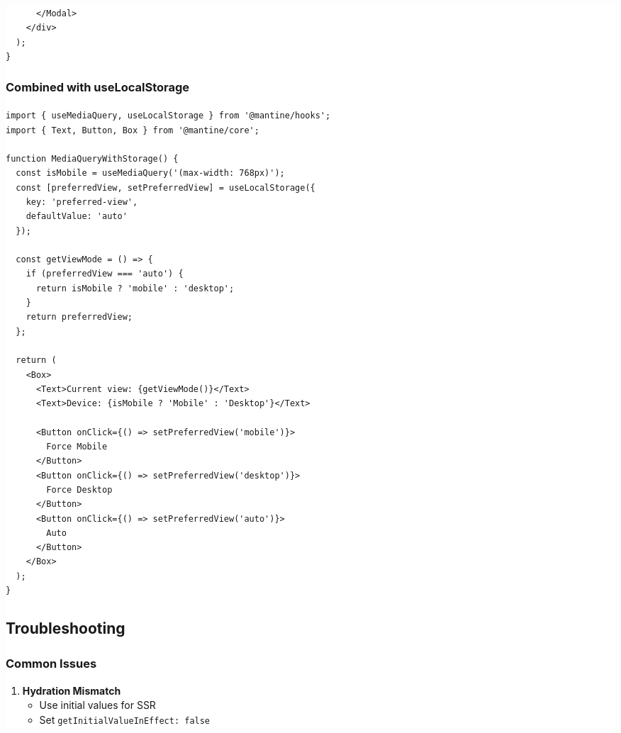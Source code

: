 ```tsx
      </Modal>
    </div>
  );
}
```

### Combined with useLocalStorage

```tsx
import { useMediaQuery, useLocalStorage } from '@mantine/hooks';
import { Text, Button, Box } from '@mantine/core';

function MediaQueryWithStorage() {
  const isMobile = useMediaQuery('(max-width: 768px)');
  const [preferredView, setPreferredView] = useLocalStorage({
    key: 'preferred-view',
    defaultValue: 'auto'
  });

  const getViewMode = () => {
    if (preferredView === 'auto') {
      return isMobile ? 'mobile' : 'desktop';
    }
    return preferredView;
  };

  return (
    <Box>
      <Text>Current view: {getViewMode()}</Text>
      <Text>Device: {isMobile ? 'Mobile' : 'Desktop'}</Text>
      
      <Button onClick={() => setPreferredView('mobile')}>
        Force Mobile
      </Button>
      <Button onClick={() => setPreferredView('desktop')}>
        Force Desktop
      </Button>
      <Button onClick={() => setPreferredView('auto')}>
        Auto
      </Button>
    </Box>
  );
}
```

## Troubleshooting

### Common Issues

1. **Hydration Mismatch**
   - Use initial values for SSR
   - Set `getInitialValueInEffect: false`
